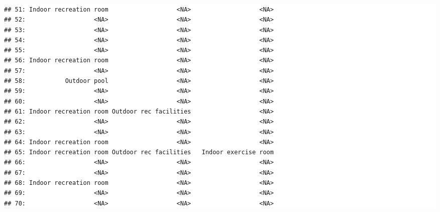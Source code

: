     ## 51: Indoor recreation room                   <NA>                   <NA>
    ## 52:                   <NA>                   <NA>                   <NA>
    ## 53:                   <NA>                   <NA>                   <NA>
    ## 54:                   <NA>                   <NA>                   <NA>
    ## 55:                   <NA>                   <NA>                   <NA>
    ## 56: Indoor recreation room                   <NA>                   <NA>
    ## 57:                   <NA>                   <NA>                   <NA>
    ## 58:           Outdoor pool                   <NA>                   <NA>
    ## 59:                   <NA>                   <NA>                   <NA>
    ## 60:                   <NA>                   <NA>                   <NA>
    ## 61: Indoor recreation room Outdoor rec facilities                   <NA>
    ## 62:                   <NA>                   <NA>                   <NA>
    ## 63:                   <NA>                   <NA>                   <NA>
    ## 64: Indoor recreation room                   <NA>                   <NA>
    ## 65: Indoor recreation room Outdoor rec facilities   Indoor exercise room
    ## 66:                   <NA>                   <NA>                   <NA>
    ## 67:                   <NA>                   <NA>                   <NA>
    ## 68: Indoor recreation room                   <NA>                   <NA>
    ## 69:                   <NA>                   <NA>                   <NA>
    ## 70:                   <NA>                   <NA>                   <NA>